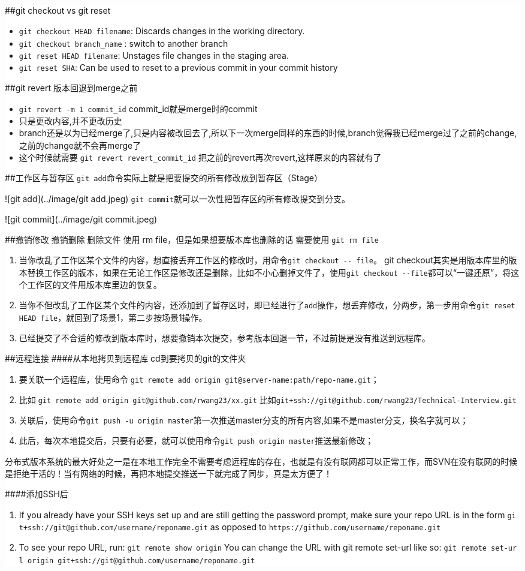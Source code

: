 
##git checkout vs git reset

* `git checkout HEAD filename`: Discards changes in the working directory.
* `git checkout branch_name` : switch to another branch
* `git reset HEAD filename`: Unstages file changes in the staging area.
* `git reset SHA`: Can be used to reset to a previous commit in your commit history

##git revert
版本回退到merge之前

* `git revert -m 1 commit_id` commit_id就是merge时的commit
* 只是更改内容,并不更改历史
* branch还是以为已经merge了,只是内容被改回去了,所以下一次merge同样的东西的时候,branch觉得我已经merge过了之前的change,之前的change就不会再merge了
* 这个时候就需要 `git revert revert_commit_id` 把之前的revert再次revert,这样原来的内容就有了


##工作区与暂存区
`git add`命令实际上就是把要提交的所有修改放到暂存区（Stage）

![git add](../image/git add.jpeg)
`git commit`就可以一次性把暂存区的所有修改提交到分支。

![git commit](../image/git commit.jpeg)

##撤销修改 撤销删除
删除文件 使用 rm file，但是如果想要版本库也删除的话 需要使用 `git rm file`

1. 当你改乱了工作区某个文件的内容，想直接丢弃工作区的修改时，用命令`git checkout -- file`。 git checkout其实是用版本库里的版本替换工作区的版本，如果在无论工作区是修改还是删除，比如不小心删掉文件了，使用`git checkout --file`都可以“一键还原”，将这个工作区的文件用版本库里边的恢复。

2. 当你不但改乱了工作区某个文件的内容，还添加到了暂存区时，即已经进行了`add`操作，想丢弃修改，分两步，第一步用命令`git reset HEAD file`，就回到了场景1，第二步按场景1操作。

3. 已经提交了不合适的修改到版本库时，想要撤销本次提交，参考版本回退一节，不过前提是没有推送到远程库。

##远程连接
####从本地拷贝到远程库
cd到要拷贝的git的文件夹

1. 要关联一个远程库，使用命令 `git remote add origin git@server-name:path/repo-name.git`；
2. 比如 `git remote add origin git@github.com/rwang23/xx.git`
	比如`git+ssh://git@github.com/rwang23/Technical-Interview.git`

2. 关联后，使用命令`git push -u origin master`第一次推送master分支的所有内容,如果不是master分支，换名字就可以；

3. 此后，每次本地提交后，只要有必要，就可以使用命令`git push origin master`推送最新修改；

分布式版本系统的最大好处之一是在本地工作完全不需要考虑远程库的存在，也就是有没有联网都可以正常工作，而SVN在没有联网的时候是拒绝干活的！当有网络的时候，再把本地提交推送一下就完成了同步，真是太方便了！

####添加SSH后

1. If you already have your SSH keys set up and are still getting the password prompt, make sure your repo URL is in the form `git+ssh://git@github.com/username/reponame.git` as opposed to `https://github.com/username/reponame.git`

2. To see your repo URL, run:
`git remote show origin`
You can change the URL with git remote set-url like so: `git remote set-url origin git+ssh://git@github.com/username/reponame.git`
